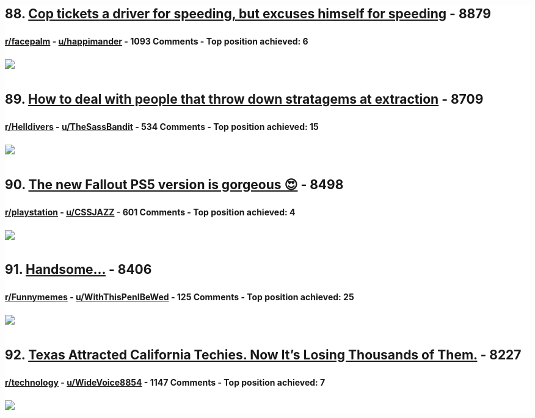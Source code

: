 ## 88. [Cop tickets a driver for speeding, but excuses himself for speeding](http://reddit.com/r/facepalm/comments/1cdh78q/cop_tickets_a_driver_for_speeding_but_excuses/) - 8879
#### [r/facepalm](http://reddit.com/r/facepalm) - [u/happimander](http://reddit.com/u/happimander) - 1093 Comments - Top position achieved: 6

<a href="https://i.redd.it/0kk38f2ynswc1.gif"><img src="https://a.thumbs.redditmedia.com/O5cwyXgsH310DChBxv3yKzRgZKLQhvPVKTtbCpG0Ob0.jpg"></img></a>

## 89. [How to deal with people that throw down stratagems at extraction](http://reddit.com/r/Helldivers/comments/1cdtw4a/how_to_deal_with_people_that_throw_down/) - 8709
#### [r/Helldivers](http://reddit.com/r/Helldivers) - [u/TheSassBandit](http://reddit.com/u/TheSassBandit) - 534 Comments - Top position achieved: 15

<a href="https://v.redd.it/3e8m34ofivwc1"><img src="https://external-preview.redd.it/ZWdkNDVxYW1pdndjMY9uG-yeM4SYtR_vpCUbgmHnlIGyVaLOJSw2ljHvtFOo.png?width=140&amp;height=78&amp;crop=140:78,smart&amp;format=jpg&amp;v=enabled&amp;lthumb=true&amp;s=e0e5d839c396c6061daaa79f871cf87bc030d31d"></img></a>

## 90. [The new Fallout PS5 version is gorgeous 😍](http://reddit.com/r/playstation/comments/1cdee5x/the_new_fallout_ps5_version_is_gorgeous/) - 8498
#### [r/playstation](http://reddit.com/r/playstation) - [u/CSSJAZZ](http://reddit.com/u/CSSJAZZ) - 601 Comments - Top position achieved: 4

<a href="https://v.redd.it/pbqsr7zhprwc1"><img src="https://external-preview.redd.it/NDZkYTl0a2hwcndjMYwHeQU8Z-3OlVTxLQUZAVhOPK2uC8Q2_yb2LY6Ep7uV.png?width=140&amp;height=78&amp;crop=140:78,smart&amp;format=jpg&amp;v=enabled&amp;lthumb=true&amp;s=8de4f1f79577f72d2f8838cf7a7c1afdb3c0b7c8"></img></a>

## 91. [Handsome...](http://reddit.com/r/Funnymemes/comments/1cdjegn/handsome/) - 8406
#### [r/Funnymemes](http://reddit.com/r/Funnymemes) - [u/WithThisPenIBeWed](http://reddit.com/u/WithThisPenIBeWed) - 125 Comments - Top position achieved: 25

<a href="https://i.redd.it/yjea7l8hbtwc1.jpeg"><img src="image"></img></a>

## 92. [Texas Attracted California Techies. Now It’s Losing Thousands of Them.](http://reddit.com/r/technology/comments/1cdyqon/texas_attracted_california_techies_now_its_losing/) - 8227
#### [r/technology](http://reddit.com/r/technology) - [u/WideVoice8854](http://reddit.com/u/WideVoice8854) - 1147 Comments - Top position achieved: 7

<a href="https://www.texasmonthly.com/news-politics/austin-texas-tech-bust-oracle-tesla/"><img src="https://b.thumbs.redditmedia.com/iX82YJmOnCxFi_wHur5082x_ffmsxhsP8zGqeq_TkYA.jpg"></img></a>
